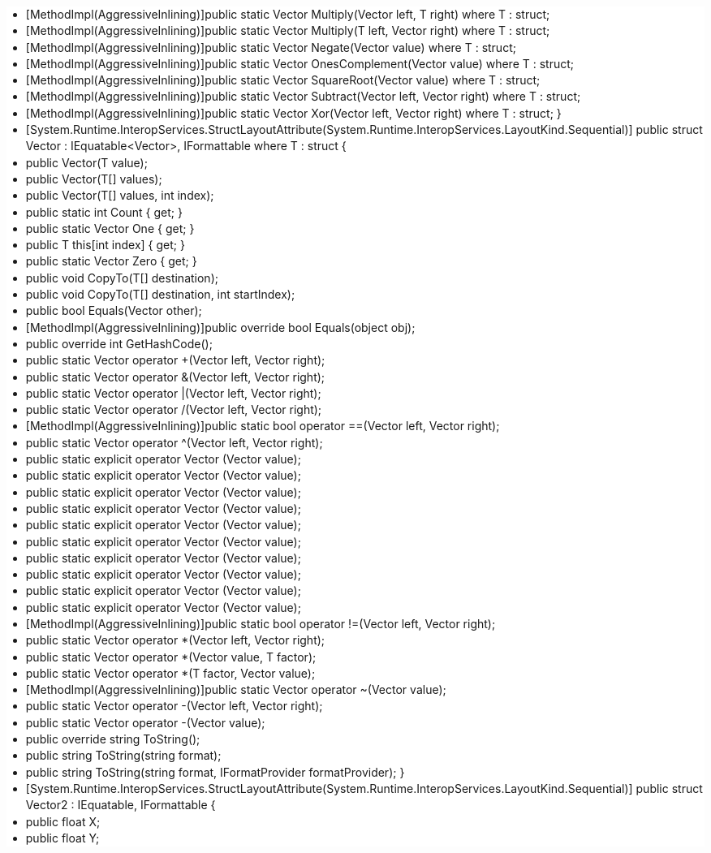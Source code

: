 +   [MethodImpl(AggressiveInlining)]public static Vector<T> Multiply<T>(Vector<T> left, T right) where T : struct;
+   [MethodImpl(AggressiveInlining)]public static Vector<T> Multiply<T>(T left, Vector<T> right) where T : struct;
+   [MethodImpl(AggressiveInlining)]public static Vector<T> Negate<T>(Vector<T> value) where T : struct;
+   [MethodImpl(AggressiveInlining)]public static Vector<T> OnesComplement<T>(Vector<T> value) where T : struct;
+   [MethodImpl(AggressiveInlining)]public static Vector<T> SquareRoot<T>(Vector<T> value) where T : struct;
+   [MethodImpl(AggressiveInlining)]public static Vector<T> Subtract<T>(Vector<T> left, Vector<T> right) where T : struct;
+   [MethodImpl(AggressiveInlining)]public static Vector<T> Xor<T>(Vector<T> left, Vector<T> right) where T : struct;
  }
+ [System.Runtime.InteropServices.StructLayoutAttribute(System.Runtime.InteropServices.LayoutKind.Sequential)]
  public struct Vector<T> : IEquatable<Vector<T>>, IFormattable where T : struct {
+   public Vector(T value);
+   public Vector(T[] values);
+   public Vector(T[] values, int index);
+   public static int Count { get; }
+   public static Vector<T> One { get; }
+   public T this[int index] { get; }
+   public static Vector<T> Zero { get; }
+   public void CopyTo(T[] destination);
+   public void CopyTo(T[] destination, int startIndex);
+   public bool Equals(Vector<T> other);
+   [MethodImpl(AggressiveInlining)]public override bool Equals(object obj);
+   public override int GetHashCode();
+   public static Vector<T> operator +(Vector<T> left, Vector<T> right);
+   public static Vector<T> operator &(Vector<T> left, Vector<T> right);
+   public static Vector<T> operator |(Vector<T> left, Vector<T> right);
+   public static Vector<T> operator /(Vector<T> left, Vector<T> right);
+   [MethodImpl(AggressiveInlining)]public static bool operator ==(Vector<T> left, Vector<T> right);
+   public static Vector<T> operator ^(Vector<T> left, Vector<T> right);
+   public static explicit operator Vector<byte> (Vector<T> value);
+   public static explicit operator Vector<sbyte> (Vector<T> value);
+   public static explicit operator Vector<ushort> (Vector<T> value);
+   public static explicit operator Vector<short> (Vector<T> value);
+   public static explicit operator Vector<uint> (Vector<T> value);
+   public static explicit operator Vector<int> (Vector<T> value);
+   public static explicit operator Vector<ulong> (Vector<T> value);
+   public static explicit operator Vector<long> (Vector<T> value);
+   public static explicit operator Vector<float> (Vector<T> value);
+   public static explicit operator Vector<double> (Vector<T> value);
+   [MethodImpl(AggressiveInlining)]public static bool operator !=(Vector<T> left, Vector<T> right);
+   public static Vector<T> operator *(Vector<T> left, Vector<T> right);
+   public static Vector<T> operator *(Vector<T> value, T factor);
+   public static Vector<T> operator *(T factor, Vector<T> value);
+   [MethodImpl(AggressiveInlining)]public static Vector<T> operator ~(Vector<T> value);
+   public static Vector<T> operator -(Vector<T> left, Vector<T> right);
+   public static Vector<T> operator -(Vector<T> value);
+   public override string ToString();
+   public string ToString(string format);
+   public string ToString(string format, IFormatProvider formatProvider);
  }
+ [System.Runtime.InteropServices.StructLayoutAttribute(System.Runtime.InteropServices.LayoutKind.Sequential)]
  public struct Vector2 : IEquatable<Vector2>, IFormattable {
+   public float X;
+   public float Y;